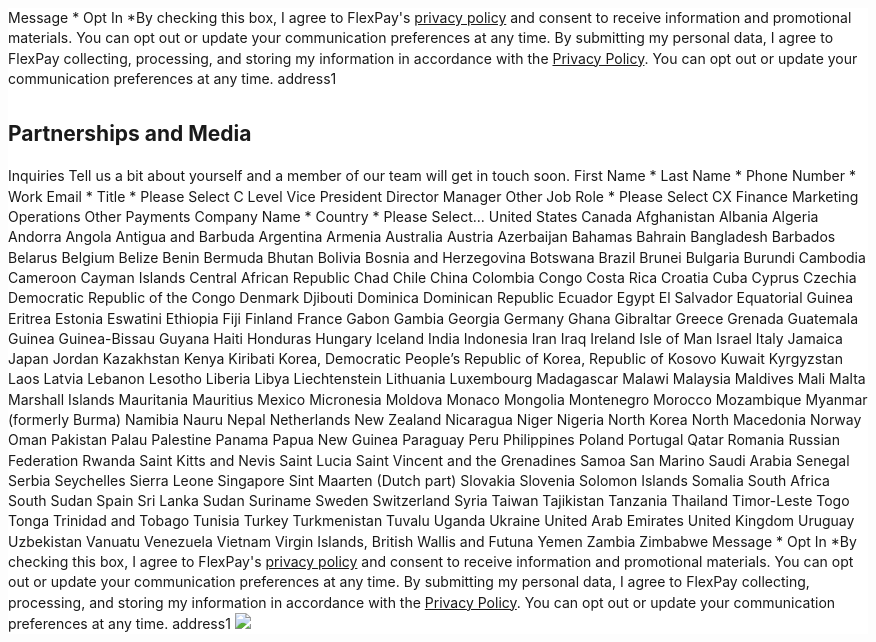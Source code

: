 Message * 
Opt In
*By checking this box, I agree to FlexPay's [privacy policy](https://flexpay.io/privacy-policy) and consent to receive information and promotional materials. You can opt out or update your communication preferences at any time.
By submitting my personal data, I agree to FlexPay collecting, processing, and storing my information in accordance with the [Privacy Policy](https://flexpay.io/privacy-policy). You can opt out or update your communication preferences at any time.
address1 
## Partnerships and Media  
Inquiries
Tell us a bit about yourself and a member of our team will get in touch soon.
First Name * 
Last Name * 
Phone Number * 
Work Email * 
Title * 
Please Select C Level Vice President Director Manager Other
Job Role * 
Please Select CX Finance Marketing Operations Other Payments
Company Name * 
Country * 
Please Select... United States Canada Afghanistan Albania Algeria Andorra Angola Antigua and Barbuda Argentina Armenia Australia Austria Azerbaijan Bahamas Bahrain Bangladesh Barbados Belarus Belgium Belize Benin Bermuda Bhutan Bolivia Bosnia and Herzegovina Botswana Brazil Brunei Bulgaria Burundi Cambodia Cameroon Cayman Islands Central African Republic Chad Chile China Colombia Congo Costa Rica Croatia Cuba Cyprus Czechia Democratic Republic of the Congo Denmark Djibouti Dominica Dominican Republic Ecuador Egypt El Salvador Equatorial Guinea Eritrea Estonia Eswatini Ethiopia Fiji Finland France Gabon Gambia Georgia Germany Ghana Gibraltar Greece Grenada Guatemala Guinea Guinea-Bissau Guyana Haiti Honduras Hungary Iceland India Indonesia Iran Iraq Ireland Isle of Man Israel Italy Jamaica Japan Jordan Kazakhstan Kenya Kiribati Korea, Democratic People’s Republic of Korea, Republic of Kosovo Kuwait Kyrgyzstan Laos Latvia Lebanon Lesotho Liberia Libya Liechtenstein Lithuania Luxembourg Madagascar Malawi Malaysia Maldives Mali Malta Marshall Islands Mauritania Mauritius Mexico Micronesia Moldova Monaco Mongolia Montenegro Morocco Mozambique Myanmar (formerly Burma) Namibia Nauru Nepal Netherlands New Zealand Nicaragua Niger Nigeria North Korea North Macedonia Norway Oman Pakistan Palau Palestine Panama Papua New Guinea Paraguay Peru Philippines Poland Portugal Qatar Romania Russian Federation Rwanda Saint Kitts and Nevis Saint Lucia Saint Vincent and the Grenadines Samoa San Marino Saudi Arabia Senegal Serbia Seychelles Sierra Leone Singapore Sint Maarten (Dutch part) Slovakia Slovenia Solomon Islands Somalia South Africa South Sudan Spain Sri Lanka Sudan Suriname Sweden Switzerland Syria Taiwan Tajikistan Tanzania Thailand Timor-Leste Togo Tonga Trinidad and Tobago Tunisia Turkey Turkmenistan Tuvalu Uganda Ukraine United Arab Emirates United Kingdom Uruguay Uzbekistan Vanuatu Venezuela Vietnam Virgin Islands, British Wallis and Futuna Yemen Zambia Zimbabwe
Message * 
Opt In
*By checking this box, I agree to FlexPay's [privacy policy](https://flexpay.io/privacy-policy) and consent to receive information and promotional materials. You can opt out or update your communication preferences at any time.
By submitting my personal data, I agree to FlexPay collecting, processing, and storing my information in accordance with the [Privacy Policy](https://flexpay.io/privacy-policy). You can opt out or update your communication preferences at any time.
address1 
![](https://wec-assets.terminus.services/dc84b43b-4f48-4e52-97fe-e7ddb0dca5f1/t.gif?d=60a02c97-580d-4fb0-87e8-7db4e67a604c&s=fa647b7a-bc6c-40d4-946e-17a5f448a469&p=https%3A%2F%2Fflexpay.io%2Fintegrations%2Fpayment-gateway-integrations%2F&cb=1754933098227&t=Payment%20Gateway%20Integrations%20-%20FlexPay&r=&e=page_viewed&u=4c22454a-5201-4d04-8f18-9d4ac9f212ad-1754933098227)

